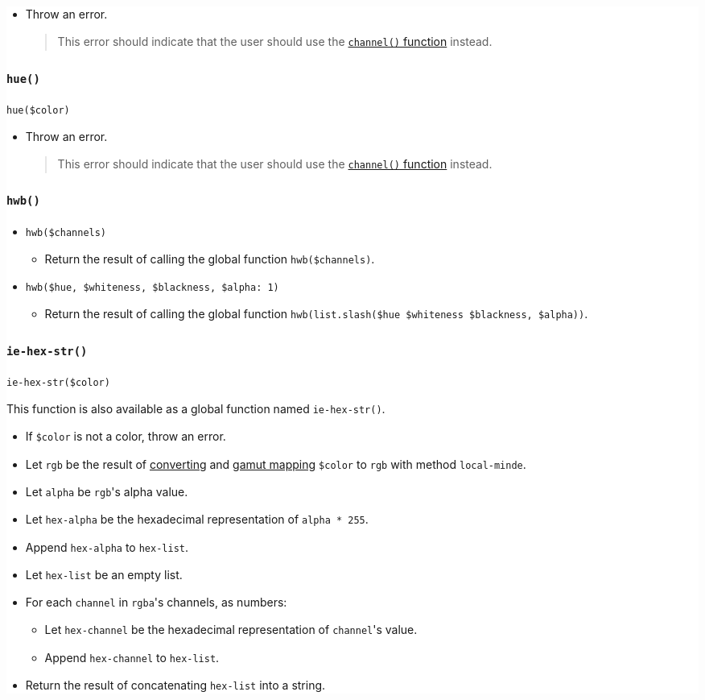 * Throw an error.

  > This error should indicate that the user should use the [`channel()`
  > function](#channel) instead.

### `hue()`

```
hue($color)
```

* Throw an error.

  > This error should indicate that the user should use the [`channel()`
  > function](#channel) instead.

### `hwb()`

* ```
  hwb($channels)
  ```

  * Return the result of calling the global function `hwb($channels)`.

* ```
  hwb($hue, $whiteness, $blackness, $alpha: 1)
  ```

  * Return the result of calling the global function
    `hwb(list.slash($hue $whiteness $blackness, $alpha))`.

### `ie-hex-str()`

```
ie-hex-str($color)
```

This function is also available as a global function named `ie-hex-str()`.

* If `$color` is not a color, throw an error.

* Let `rgb` be the result of [converting] and [gamut mapping] `$color` to `rgb`
  with method `local-minde`.

* Let `alpha` be `rgb`'s alpha value.

* Let `hex-alpha` be the hexadecimal representation of `alpha * 255`.

* Append `hex-alpha` to `hex-list`.

* Let `hex-list` be an empty list.

* For each `channel` in `rgba`'s channels, as numbers:

  * Let `hex-channel` be the hexadecimal representation of `channel`'s value.

  * Append `hex-channel` to `hex-list`.

* Return the result of concatenating `hex-list` into a string.


[known color space]: ../types/color.md#known-color-space
[color-4]: https://www.w3.org/TR/css-color-4/
[default-space]: https://www.w3.org/TR/css-color-4/#interpolation-space
[color interpolation method]: #color-interpolation-method
[looking up a known color space]: #looking-up-a-known-color-space
[legacy color]: ../types/color.md#legacy-color
[missing]: ../types/color.md#missing-components
[powerless]: ../types/color.md#powerless-components
[css-converting]: #css-converting-a-color-space
[CSS color conversion]: https://www.w3.org/TR/css-color-4/#color-conversion
[convert]: https://www.w3.org/TR/css-color-4/#color-conversion-code
[css-mapping]: https://www.w3.org/TR/2024/CRD-css-color-4-20240213/#css-gamut-mapping-algorithm
[special variable string]: ../functions.md#special-variable-string
[predefined color space]: ../types/color.md#predefined-color-spaces
[special number]: ../functions.md#special-number
[percent-converting]: #percent-converting-a-number
[validating]: #validating-a-color-channel
[number-to-unit]: https://github.com/sass/sass/blob/main/spec/types/number.md#converting-a-number-to-a-unit
[`rgb()`]: ../functions.md#rgb-and-rgba
[`lab()`]: ../functions.md#lab
[`lch()`]: ../functions.md#lch
[`oklab()`]: ../functions.md#oklab
[`oklch()`]: ../functions.md#oklch
[`color()`]: ../functions.md#color
[normalizing]: #normalizing-color-channels
[double]: ../types/number.md#double
[legacy colors]: ../types/color.md#legacy-color
[legacy interpolation]: #interpolating-legacy-colors
[premultiplying]: #premultiply-transparent-colors
[un-premultiplying]: #premultiply-transparent-colors
[color-method]: #color-interpolation-method
[hue-method]: #hue-interpolation
[converting]: #converting-a-color
[hue interpolation method]: https://www.w3.org/TR/css-color-4/#hue-interpolation
[converted]: #converting-a-color
[scalable]: ../types/color.md#known-color-space
[color-5]: https://www.w3.org/TR/css-color-5/
[interpolating]: #interpolating-colors
[scaling]: #scaling-a-number
[gamut mapping]: #gamut-mapping